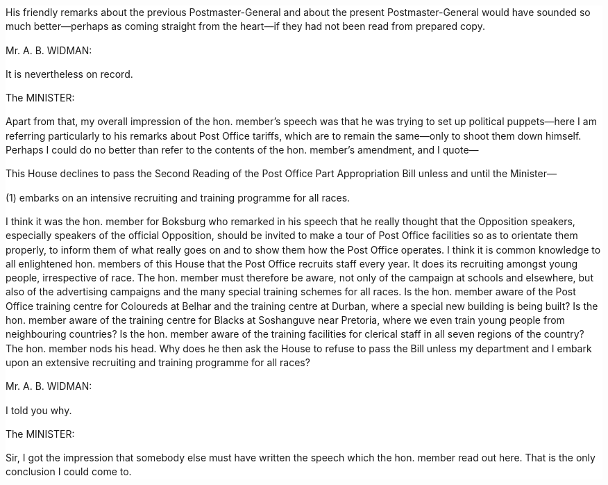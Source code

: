 <p>His friendly remarks about the previous Postmaster-General and about the present Postmaster-General would have sounded so much better&#x2014;perhaps as coming straight from the heart&#x2014;if they had not been read from prepared copy.</p>

</speech>

<speech by="#widman">

<from>Mr. <person refersTo="hansard_za">A. B. WIDMAN</person>:</from>

<p>It is nevertheless on record.</p>

</speech>

<speech by="#minister">

<from>The <person refersTo="hansard_za">MINISTER</person>:</from>

<p>Apart from that, my overall impression of the hon. member&#x2019;s speech was that he was trying to set up political puppets&#x2014;here I am referring particularly to his remarks about Post Office tariffs, which are to remain the same&#x2014;only to shoot them down himself. Perhaps I could do no better than refer to the contents of the hon. member&#x2019;s amendment, and I quote&#x2014;</p>

<block name="quote">This House declines to pass the Second Reading of the Post Office Part Appropriation Bill unless and until the Minister&#x2014;</block>

<block name="quote">(1) embarks on an intensive recruiting and training programme for all races.</block>

<p>I think it was the hon. member for Boksburg who remarked in his speech that he really thought that the Opposition speakers, especially speakers of the official Opposition, should be invited to make a tour of Post Office facilities so as to orientate them properly, to inform them of what really goes on and to show them how the Post Office operates. I think it is common knowledge to all enlightened hon. members of this House that the Post Office recruits staff every year. It does its recruiting amongst young people, irrespective of race. The hon. member must therefore be aware, not only of the campaign at schools and elsewhere, but also of the advertising campaigns and the many special training schemes for all races. Is the hon. member aware of the Post Office training centre for Coloureds at Belhar and the training centre at Durban, where a special new building is being built? Is the hon. member aware of the training centre for Blacks at Soshanguve near Pretoria, where we even train young people from neighbouring countries? Is the hon. member aware of the training facilities for clerical staff in all seven regions of the country? The <span class="col_2523-2524" refersTo="page_1274"/>hon. member nods his head. Why does he then ask the House to refuse to pass the Bill unless my department and I embark upon an extensive recruiting and training programme for all races?</p>

</speech>

<speech by="#widman">

<from>Mr. <person refersTo="hansard_za">A. B. WIDMAN</person>:</from>

<p>I told you why.</p>

</speech>

<speech by="#minister">

<from>The <person refersTo="hansard_za">MINISTER</person>:</from>

<p>Sir, I got the impression that somebody else must have written the speech which the hon. member read out here. That is the only conclusion I could come to.</p>
